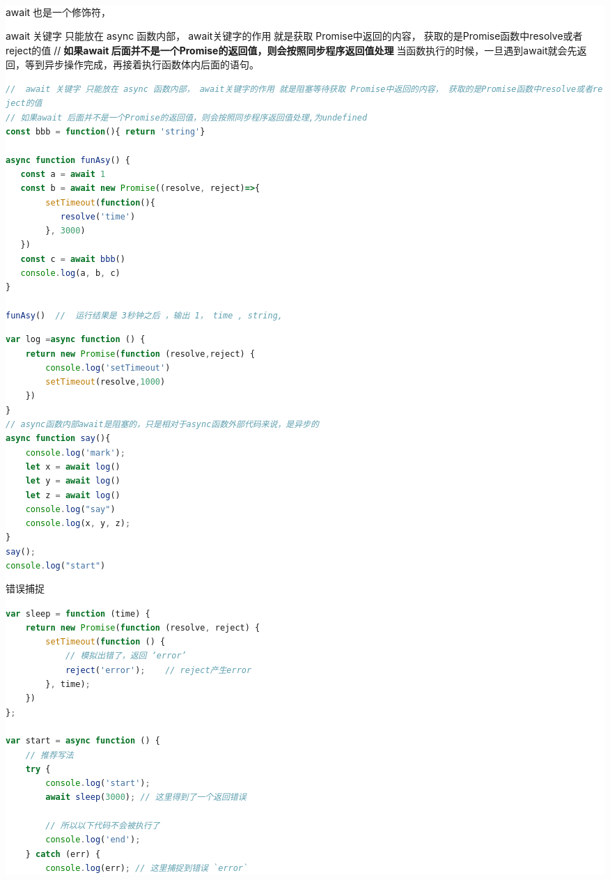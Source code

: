 await 也是一个修饰符，

await 关键字 只能放在 async 函数内部， await关键字的作用 就是获取 Promise中返回的内容， 
获取的是Promise函数中resolve或者reject的值
// **如果await 后面并不是一个Promise的返回值，则会按照同步程序返回值处理**
当函数执行的时候，一旦遇到await就会先返回，等到异步操作完成，再接着执行函数体内后面的语句。

```javascript
//  await 关键字 只能放在 async 函数内部， await关键字的作用 就是阻塞等待获取 Promise中返回的内容， 获取的是Promise函数中resolve或者reject的值
// 如果await 后面并不是一个Promise的返回值，则会按照同步程序返回值处理,为undefined
const bbb = function(){ return 'string'}

async function funAsy() {
   const a = await 1
   const b = await new Promise((resolve, reject)=>{
        setTimeout(function(){
           resolve('time')
        }, 3000)
   })
   const c = await bbb()
   console.log(a, b, c)
}

funAsy()  //  运行结果是 3秒钟之后 ，输出 1， time , string,
```
```javascript
var log =async function () {
    return new Promise(function (resolve,reject) {
        console.log('setTimeout')
        setTimeout(resolve,1000)
    })
}
// async函数内部await是阻塞的，只是相对于async函数外部代码来说，是异步的
async function say(){
    console.log('mark');
    let x = await log()
    let y = await log()
    let z = await log()
    console.log("say")
    console.log(x, y, z);
}
say();
console.log("start")
```
错误捕捉
```javascript
var sleep = function (time) {
    return new Promise(function (resolve, reject) {
        setTimeout(function () {
            // 模拟出错了，返回 ‘error’
            reject('error');    // reject产生error
        }, time);
    })
};

var start = async function () {
    // 推荐写法
    try {
        console.log('start');
        await sleep(3000); // 这里得到了一个返回错误
        
        // 所以以下代码不会被执行了
        console.log('end');
    } catch (err) {
        console.log(err); // 这里捕捉到错误 `error`
```
